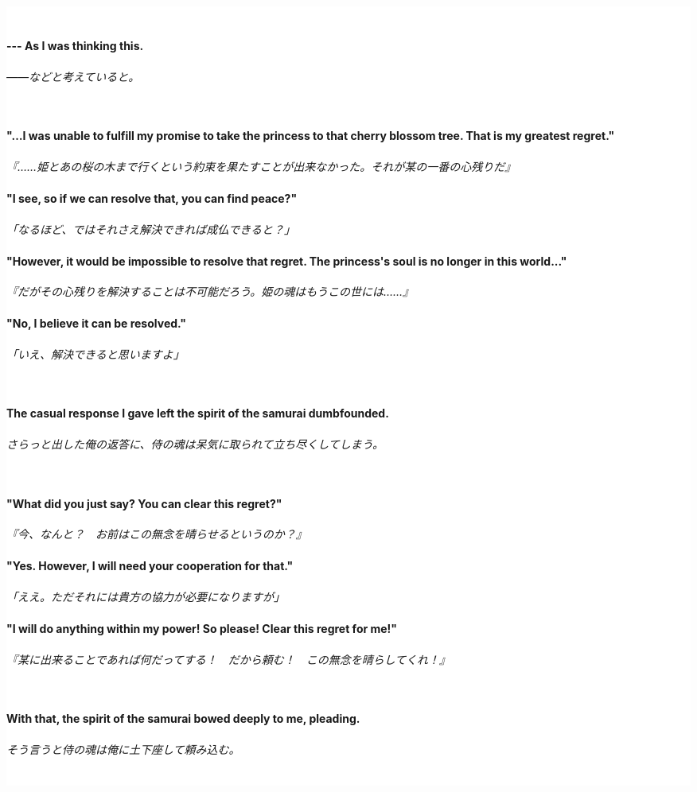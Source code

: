 &nbsp;

#### --- As I was thinking this.

*――などと考えていると。*

&nbsp;

#### "…I was unable to fulfill my promise to take the princess to that cherry blossom tree. That is my greatest regret."

*『……姫とあの桜の木まで行くという約束を果たすことが出来なかった。それが某の一番の心残りだ』*

#### "I see, so if we can resolve that, you can find peace?"

*「なるほど、ではそれさえ解決できれば成仏できると？」*

#### "However, it would be impossible to resolve that regret. The princess's soul is no longer in this world..."

*『だがその心残りを解決することは不可能だろう。姫の魂はもうこの世には……』*

#### "No, I believe it can be resolved."

*「いえ、解決できると思いますよ」*

&nbsp;

#### The casual response I gave left the spirit of the samurai dumbfounded.

*さらっと出した俺の返答に、侍の魂は呆気に取られて立ち尽くしてしまう。*

&nbsp;

#### "What did you just say? You can clear this regret?"

*『今、なんと？　お前はこの無念を晴らせるというのか？』*

#### "Yes. However, I will need your cooperation for that."

*「ええ。ただそれには貴方の協力が必要になりますが」*

#### "I will do anything within my power! So please! Clear this regret for me!"

*『某に出来ることであれば何だってする！　だから頼む！　この無念を晴らしてくれ！』*

&nbsp;

#### With that, the spirit of the samurai bowed deeply to me, pleading.

*そう言うと侍の魂は俺に土下座して頼み込む。*

&nbsp;
